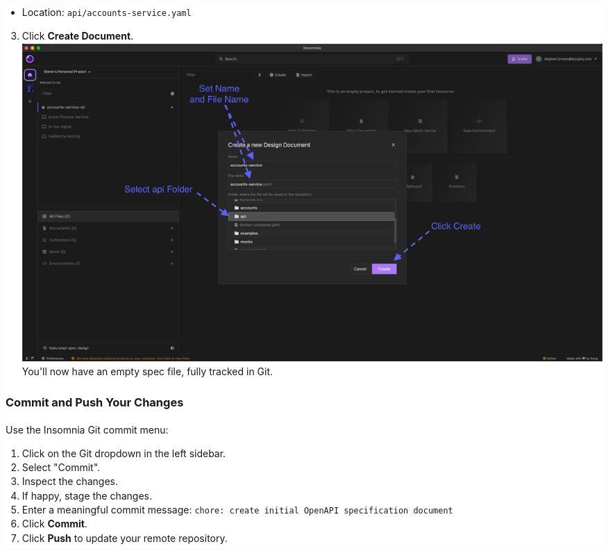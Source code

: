    - Location: `api/accounts-service.yaml`
3. Click **Create Document**.
![`create-document-details`](./images/accounts-service-design-document-details.png)
You'll now have an empty spec file, fully tracked in Git.

### Commit and Push Your Changes

Use the Insomnia Git commit menu:

1. Click on the Git dropdown in the left sidebar.
2. Select "Commit".
3. Inspect the changes.
4. If happy, stage the changes.
5. Enter a meaningful commit message: `chore: create initial OpenAPI specification document`
6. Click **Commit**.
7. Click **Push** to update your remote repository.

